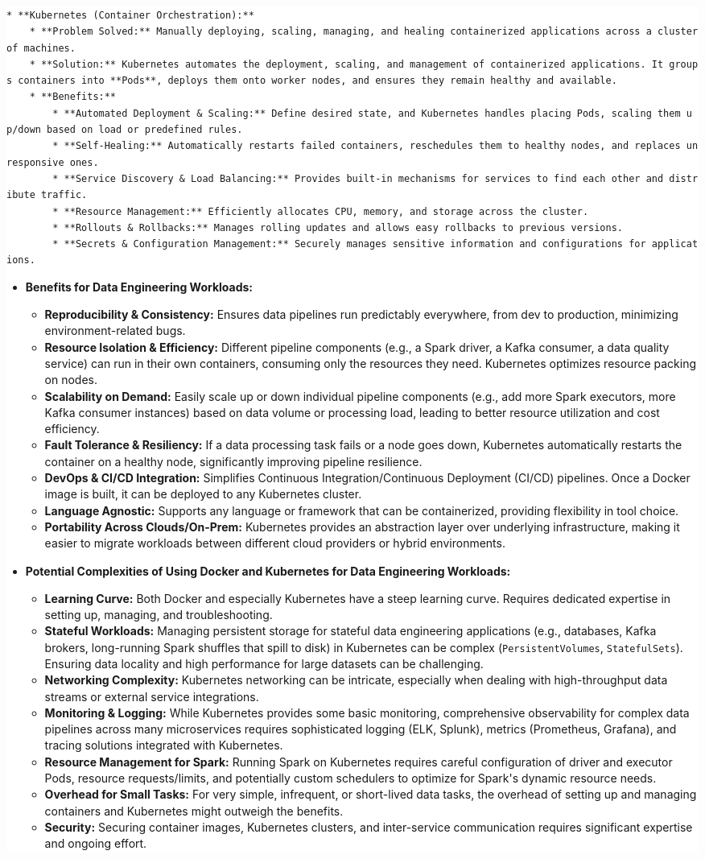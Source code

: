     * **Kubernetes (Container Orchestration):**
        * **Problem Solved:** Manually deploying, scaling, managing, and healing containerized applications across a cluster of machines.
        * **Solution:** Kubernetes automates the deployment, scaling, and management of containerized applications. It groups containers into **Pods**, deploys them onto worker nodes, and ensures they remain healthy and available.
        * **Benefits:**
            * **Automated Deployment & Scaling:** Define desired state, and Kubernetes handles placing Pods, scaling them up/down based on load or predefined rules.
            * **Self-Healing:** Automatically restarts failed containers, reschedules them to healthy nodes, and replaces unresponsive ones.
            * **Service Discovery & Load Balancing:** Provides built-in mechanisms for services to find each other and distribute traffic.
            * **Resource Management:** Efficiently allocates CPU, memory, and storage across the cluster.
            * **Rollouts & Rollbacks:** Manages rolling updates and allows easy rollbacks to previous versions.
            * **Secrets & Configuration Management:** Securely manages sensitive information and configurations for applications.

* **Benefits for Data Engineering Workloads:**

    * **Reproducibility & Consistency:** Ensures data pipelines run predictably everywhere, from dev to production, minimizing environment-related bugs.
    * **Resource Isolation & Efficiency:** Different pipeline components (e.g., a Spark driver, a Kafka consumer, a data quality service) can run in their own containers, consuming only the resources they need. Kubernetes optimizes resource packing on nodes.
    * **Scalability on Demand:** Easily scale up or down individual pipeline components (e.g., add more Spark executors, more Kafka consumer instances) based on data volume or processing load, leading to better resource utilization and cost efficiency.
    * **Fault Tolerance & Resiliency:** If a data processing task fails or a node goes down, Kubernetes automatically restarts the container on a healthy node, significantly improving pipeline resilience.
    * **DevOps & CI/CD Integration:** Simplifies Continuous Integration/Continuous Deployment (CI/CD) pipelines. Once a Docker image is built, it can be deployed to any Kubernetes cluster.
    * **Language Agnostic:** Supports any language or framework that can be containerized, providing flexibility in tool choice.
    * **Portability Across Clouds/On-Prem:** Kubernetes provides an abstraction layer over underlying infrastructure, making it easier to migrate workloads between different cloud providers or hybrid environments.

* **Potential Complexities of Using Docker and Kubernetes for Data Engineering Workloads:**

    * **Learning Curve:** Both Docker and especially Kubernetes have a steep learning curve. Requires dedicated expertise in setting up, managing, and troubleshooting.
    * **Stateful Workloads:** Managing persistent storage for stateful data engineering applications (e.g., databases, Kafka brokers, long-running Spark shuffles that spill to disk) in Kubernetes can be complex (`PersistentVolumes`, `StatefulSets`). Ensuring data locality and high performance for large datasets can be challenging.
    * **Networking Complexity:** Kubernetes networking can be intricate, especially when dealing with high-throughput data streams or external service integrations.
    * **Monitoring & Logging:** While Kubernetes provides some basic monitoring, comprehensive observability for complex data pipelines across many microservices requires sophisticated logging (ELK, Splunk), metrics (Prometheus, Grafana), and tracing solutions integrated with Kubernetes.
    * **Resource Management for Spark:** Running Spark on Kubernetes requires careful configuration of driver and executor Pods, resource requests/limits, and potentially custom schedulers to optimize for Spark's dynamic resource needs.
    * **Overhead for Small Tasks:** For very simple, infrequent, or short-lived data tasks, the overhead of setting up and managing containers and Kubernetes might outweigh the benefits.
    * **Security:** Securing container images, Kubernetes clusters, and inter-service communication requires significant expertise and ongoing effort.

